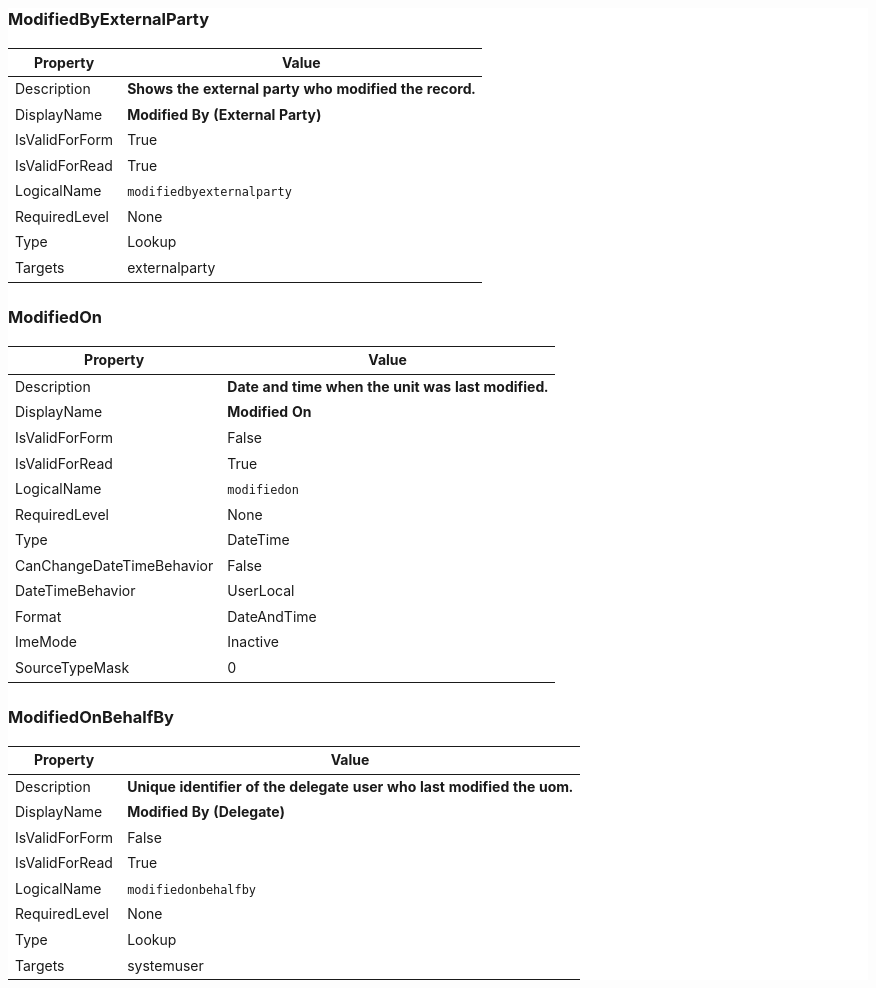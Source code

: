 ### <a name="BKMK_ModifiedByExternalParty"></a> ModifiedByExternalParty

|Property|Value|
|---|---|
|Description|**Shows the external party who modified the record.**|
|DisplayName|**Modified By (External Party)**|
|IsValidForForm|True|
|IsValidForRead|True|
|LogicalName|`modifiedbyexternalparty`|
|RequiredLevel|None|
|Type|Lookup|
|Targets|externalparty|

### <a name="BKMK_ModifiedOn"></a> ModifiedOn

|Property|Value|
|---|---|
|Description|**Date and time when the unit was last modified.**|
|DisplayName|**Modified On**|
|IsValidForForm|False|
|IsValidForRead|True|
|LogicalName|`modifiedon`|
|RequiredLevel|None|
|Type|DateTime|
|CanChangeDateTimeBehavior|False|
|DateTimeBehavior|UserLocal|
|Format|DateAndTime|
|ImeMode|Inactive|
|SourceTypeMask|0|

### <a name="BKMK_ModifiedOnBehalfBy"></a> ModifiedOnBehalfBy

|Property|Value|
|---|---|
|Description|**Unique identifier of the delegate user who last modified the uom.**|
|DisplayName|**Modified By (Delegate)**|
|IsValidForForm|False|
|IsValidForRead|True|
|LogicalName|`modifiedonbehalfby`|
|RequiredLevel|None|
|Type|Lookup|
|Targets|systemuser|
